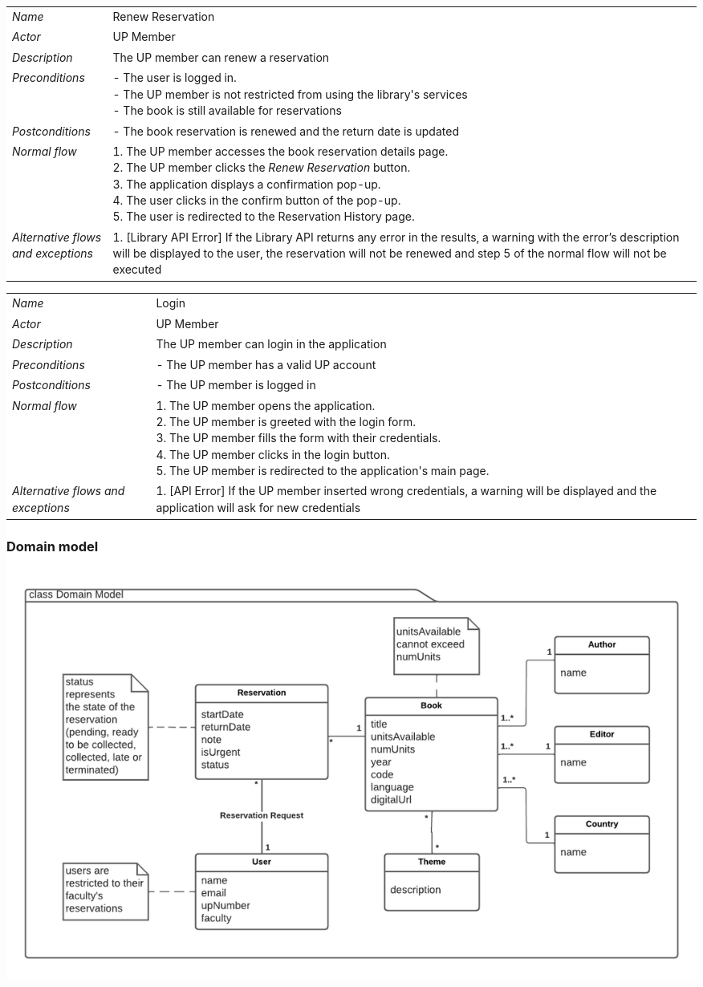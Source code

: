 |||
| --- | --- |
| *Name* | Renew Reservation |
| *Actor* |  UP Member | 
| *Description* | The UP member can renew a reservation |
| *Preconditions* | - The user is logged in. <br> - The UP member is not restricted from using the library's services <br> - The book is still available for reservations |
| *Postconditions* | - The book reservation is renewed and the return date is updated |
| *Normal flow* | 1. The UP member accesses the book reservation details page. <br> 2. The UP member clicks the *Renew Reservation* button. <br> 3. The application displays a confirmation pop-up. <br> 4. The user clicks in the confirm button of the pop-up. <br> 5. The user is redirected to the Reservation History page.
| *Alternative flows and exceptions* | 1. [Library API Error] If the Library API returns any error in the results, a warning with the error’s description will be displayed to the user, the reservation will not be renewed and step 5 of the normal flow will not be executed |

|||
| --- | --- |
| *Name* | Login |
| *Actor* |  UP Member | 
| *Description* | The UP member can login in the application |
| *Preconditions* | - The UP member has a valid UP account |
| *Postconditions* | - The UP member is logged in |
| *Normal flow* | 1. The UP member opens the application. <br> 2. The UP member is greeted with the login form. <br> 3. The UP member fills the form with their credentials. <br> 4. The UP member clicks in the login button. <br> 5. The UP member is redirected to the application's main page.
| *Alternative flows and exceptions* | 1. [API Error] If the UP member inserted wrong credentials, a warning will be displayed and the application will ask for new credentials |

### Domain model

 <p align="center" justify="center">
  <img src="../images/DomainModel.png"/>
</p>
